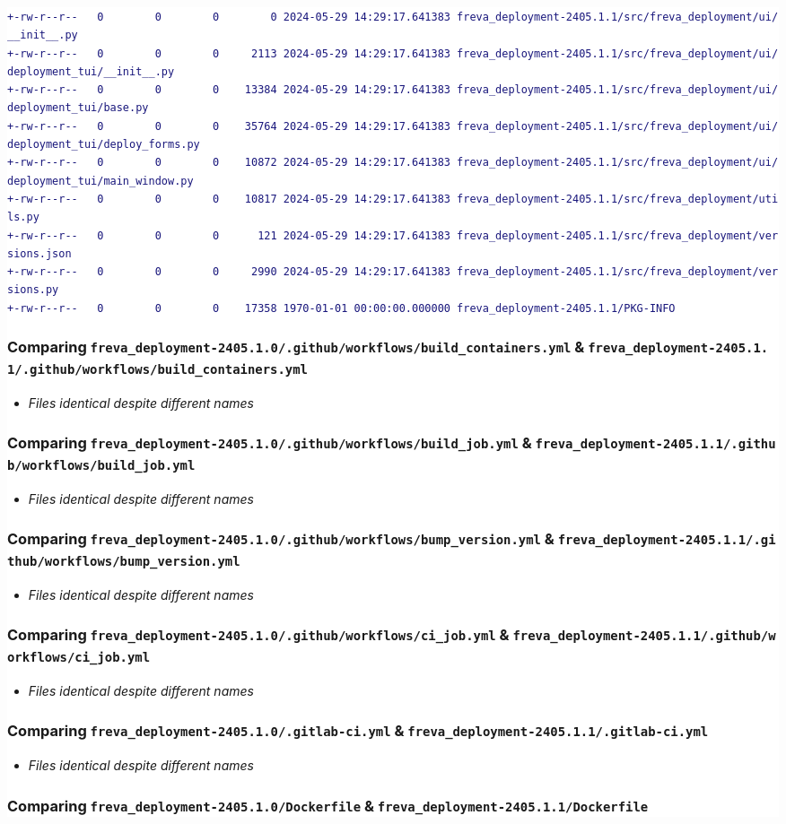 ```diff
+-rw-r--r--   0        0        0        0 2024-05-29 14:29:17.641383 freva_deployment-2405.1.1/src/freva_deployment/ui/__init__.py
+-rw-r--r--   0        0        0     2113 2024-05-29 14:29:17.641383 freva_deployment-2405.1.1/src/freva_deployment/ui/deployment_tui/__init__.py
+-rw-r--r--   0        0        0    13384 2024-05-29 14:29:17.641383 freva_deployment-2405.1.1/src/freva_deployment/ui/deployment_tui/base.py
+-rw-r--r--   0        0        0    35764 2024-05-29 14:29:17.641383 freva_deployment-2405.1.1/src/freva_deployment/ui/deployment_tui/deploy_forms.py
+-rw-r--r--   0        0        0    10872 2024-05-29 14:29:17.641383 freva_deployment-2405.1.1/src/freva_deployment/ui/deployment_tui/main_window.py
+-rw-r--r--   0        0        0    10817 2024-05-29 14:29:17.641383 freva_deployment-2405.1.1/src/freva_deployment/utils.py
+-rw-r--r--   0        0        0      121 2024-05-29 14:29:17.641383 freva_deployment-2405.1.1/src/freva_deployment/versions.json
+-rw-r--r--   0        0        0     2990 2024-05-29 14:29:17.641383 freva_deployment-2405.1.1/src/freva_deployment/versions.py
+-rw-r--r--   0        0        0    17358 1970-01-01 00:00:00.000000 freva_deployment-2405.1.1/PKG-INFO
```

### Comparing `freva_deployment-2405.1.0/.github/workflows/build_containers.yml` & `freva_deployment-2405.1.1/.github/workflows/build_containers.yml`

 * *Files identical despite different names*

### Comparing `freva_deployment-2405.1.0/.github/workflows/build_job.yml` & `freva_deployment-2405.1.1/.github/workflows/build_job.yml`

 * *Files identical despite different names*

### Comparing `freva_deployment-2405.1.0/.github/workflows/bump_version.yml` & `freva_deployment-2405.1.1/.github/workflows/bump_version.yml`

 * *Files identical despite different names*

### Comparing `freva_deployment-2405.1.0/.github/workflows/ci_job.yml` & `freva_deployment-2405.1.1/.github/workflows/ci_job.yml`

 * *Files identical despite different names*

### Comparing `freva_deployment-2405.1.0/.gitlab-ci.yml` & `freva_deployment-2405.1.1/.gitlab-ci.yml`

 * *Files identical despite different names*

### Comparing `freva_deployment-2405.1.0/Dockerfile` & `freva_deployment-2405.1.1/Dockerfile`
